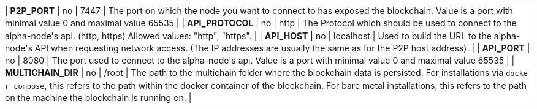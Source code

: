 | **P2P_PORT**                   | no                                  | 7447             | The port on which the node you want to connect to has exposed the blockchain. Value is a port with minimal value 0 and maximal value 65535                                                                                                                                                                                                                                                                                                                                                                                                                                                                                                                                                                                                                                                                                                                                                                                                         |
| **API_PROTOCOL**               | no                                  | http             | The Protocol which should be used to connect to the alpha-node's api. (http, https) Allowed values: "http", "https".                                                                                                                                                                                                                                                                                                                                                                                                                                                                                                                                                                                                                                                                                                                                                                                                                               |
| **API_HOST**                   | no                                  | localhost        | Used to build the URL to the alpha-node's API when requesting network access. (The IP addresses are usually the same as for the P2P host address).                                                                                                                                                                                                                                                                                                                                                                                                                                                                                                                                                                                                                                                                                                                                                                                                 |
| **API_PORT**                   | no                                  | 8080             | The port used to connect to the alpha-node's api. Value is a port with minimal value 0 and maximal value 65535                                                                                                                                                                                                                                                                                                                                                                                                                                                                                                                                                                                                                                                                                                                                                                                                                                     |
| **MULTICHAIN_DIR**             | no                                  | /root            | The path to the multichain folder where the blockchain data is persisted. For installations via `docker compose`, this refers to the path within the docker container of the blockchain. For bare metal installations, this refers to the path on the machine the blockchain is running on.                                                                                                                                                                                                                                                                                                                                                                                                                                                                                                                                                                                                                                                        |